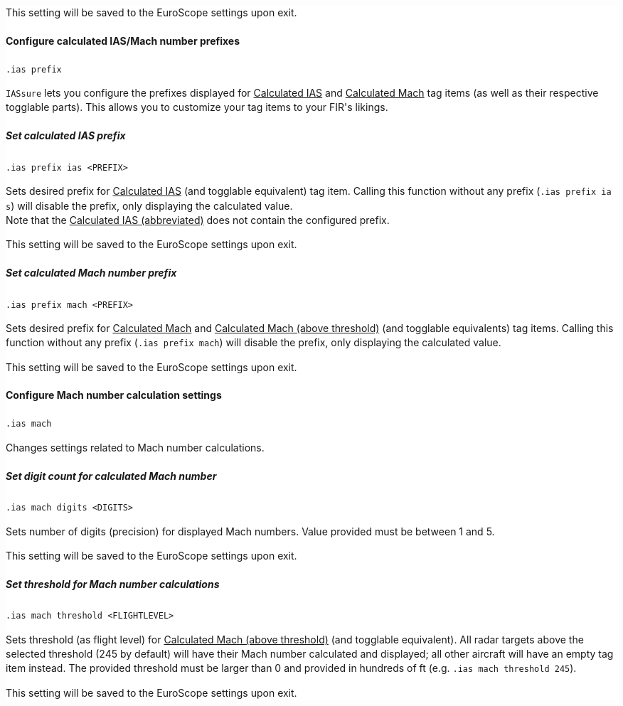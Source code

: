This setting will be saved to the EuroScope settings upon exit.

#### Configure calculated IAS/Mach number prefixes

`.ias prefix`

`IASsure` lets you configure the prefixes displayed for [Calculated IAS](#calculated-ias) and [Calculated Mach](#calculated-mach) tag items (as well as their respective togglable parts). This allows you to customize your tag items to your FIR's likings.

##### Set calculated IAS prefix

`.ias prefix ias <PREFIX>`

Sets desired prefix for [Calculated IAS](#calculated-ias) (and togglable equivalent) tag item. Calling this function without any prefix (`.ias prefix ias`) will disable the prefix, only displaying the calculated value.  
Note that the [Calculated IAS (abbreviated)](#calculated-ias-abbreviated) does not contain the configured prefix.

This setting will be saved to the EuroScope settings upon exit.

##### Set calculated Mach number prefix

`.ias prefix mach <PREFIX>`

Sets desired prefix for [Calculated Mach](#calculated-mach) and [Calculated Mach (above threshold)](#calculated-mach-above-threshold) (and togglable equivalents) tag items. Calling this function without any prefix (`.ias prefix mach`) will disable the prefix, only displaying the calculated value.

This setting will be saved to the EuroScope settings upon exit.

#### Configure Mach number calculation settings

`.ias mach`

Changes settings related to Mach number calculations.

##### Set digit count for calculated Mach number

`.ias mach digits <DIGITS>`

Sets number of digits (precision) for displayed Mach numbers. Value provided must be between 1 and 5.

This setting will be saved to the EuroScope settings upon exit.

##### Set threshold for Mach number calculations

`.ias mach threshold <FLIGHTLEVEL>`

Sets threshold (as flight level) for [Calculated Mach (above threshold)](#calculated-mach-above-threshold) (and togglable equivalent). All radar targets above the selected threshold (245 by default) will have their Mach number calculated and displayed; all other aircraft will have an empty tag item instead. The provided threshold must be larger than 0 and provided in hundreds of ft (e.g. `.ias mach threshold 245`).

This setting will be saved to the EuroScope settings upon exit.
